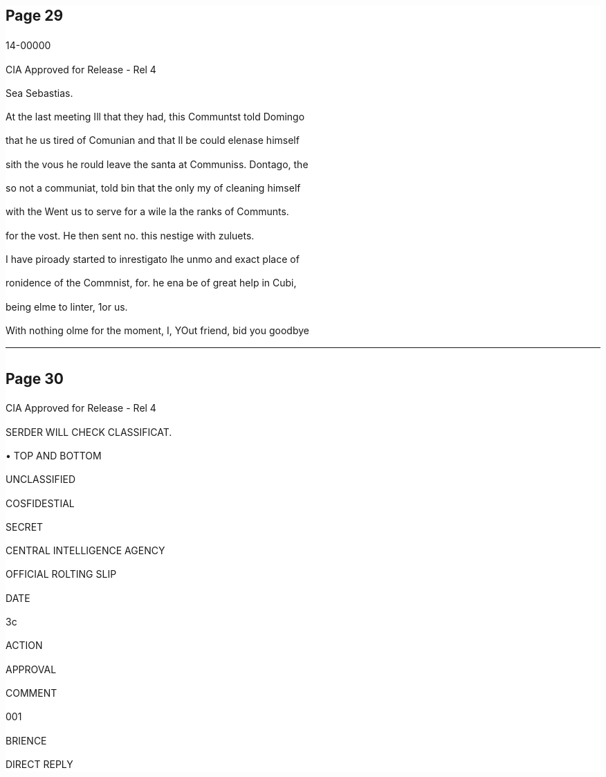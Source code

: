 ## Page 29

14-00000

CIA Approved for Release - Rel 4

Sea Sebastias.

At the last meeting Ill that they had, this Communtst told Domingo

that he us tired of Comunian and that Il be could elenase himself

sith the vous he rould leave the santa at Communiss. Dontago, the

so not a communiat, told bin that the only my of cleaning himself

with the Went us to serve for a wile la the ranks of Communts.

for the vost. He then sent no. this nestige with zuluets.

I have piroady started to inrestigato lhe unmo and exact place of

ronidence of the Commnist, for. he ena be of great help in Cubi,

being elme to linter, 1or us.

With nothing olme for the moment, I, YOut friend, bid you goodbye

---

## Page 30

CIA Approved for Release - Rel 4

SERDER WILL CHECK CLASSIFICAT.

• TOP AND BOTTOM

UNCLASSIFIED

COSFIDESTIAL

SECRET

CENTRAL INTELLIGENCE AGENCY

OFFICIAL ROLTING SLIP

DATE

3c

ACTION

APPROVAL

COMMENT

001

BRIENCE

DIRECT REPLY
